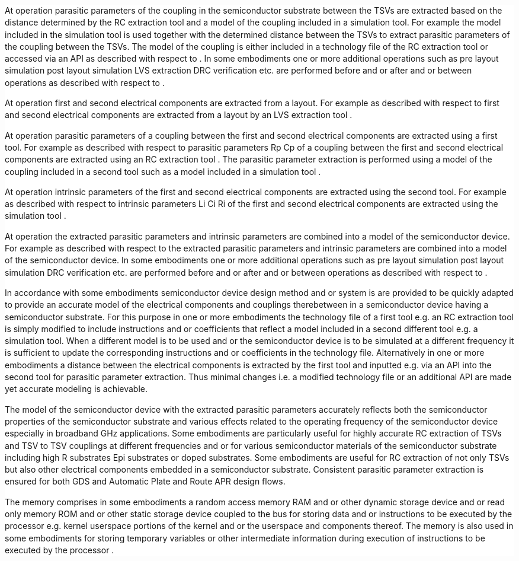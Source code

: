 At operation parasitic parameters of the coupling in the semiconductor substrate between the TSVs are extracted based on the distance determined by the RC extraction tool and a model of the coupling included in a simulation tool. For example the model included in the simulation tool is used together with the determined distance between the TSVs to extract parasitic parameters of the coupling between the TSVs. The model of the coupling is either included in a technology file of the RC extraction tool or accessed via an API as described with respect to . In some embodiments one or more additional operations such as pre layout simulation post layout simulation LVS extraction DRC verification etc. are performed before and or after and or between operations as described with respect to .

At operation first and second electrical components are extracted from a layout. For example as described with respect to first and second electrical components are extracted from a layout by an LVS extraction tool .

At operation parasitic parameters of a coupling between the first and second electrical components are extracted using a first tool. For example as described with respect to parasitic parameters Rp Cp of a coupling between the first and second electrical components are extracted using an RC extraction tool . The parasitic parameter extraction is performed using a model of the coupling included in a second tool such as a model included in a simulation tool .

At operation intrinsic parameters of the first and second electrical components are extracted using the second tool. For example as described with respect to intrinsic parameters Li Ci Ri of the first and second electrical components are extracted using the simulation tool .

At operation the extracted parasitic parameters and intrinsic parameters are combined into a model of the semiconductor device. For example as described with respect to the extracted parasitic parameters and intrinsic parameters are combined into a model of the semiconductor device. In some embodiments one or more additional operations such as pre layout simulation post layout simulation DRC verification etc. are performed before and or after and or between operations as described with respect to .

In accordance with some embodiments semiconductor device design method and or system is are provided to be quickly adapted to provide an accurate model of the electrical components and couplings therebetween in a semiconductor device having a semiconductor substrate. For this purpose in one or more embodiments the technology file of a first tool e.g. an RC extraction tool is simply modified to include instructions and or coefficients that reflect a model included in a second different tool e.g. a simulation tool. When a different model is to be used and or the semiconductor device is to be simulated at a different frequency it is sufficient to update the corresponding instructions and or coefficients in the technology file. Alternatively in one or more embodiments a distance between the electrical components is extracted by the first tool and inputted e.g. via an API into the second tool for parasitic parameter extraction. Thus minimal changes i.e. a modified technology file or an additional API are made yet accurate modeling is achievable.

The model of the semiconductor device with the extracted parasitic parameters accurately reflects both the semiconductor properties of the semiconductor substrate and various effects related to the operating frequency of the semiconductor device especially in broadband GHz applications. Some embodiments are particularly useful for highly accurate RC extraction of TSVs and TSV to TSV couplings at different frequencies and or for various semiconductor materials of the semiconductor substrate including high R substrates Epi substrates or doped substrates. Some embodiments are useful for RC extraction of not only TSVs but also other electrical components embedded in a semiconductor substrate. Consistent parasitic parameter extraction is ensured for both GDS and Automatic Plate and Route APR design flows.

The memory comprises in some embodiments a random access memory RAM and or other dynamic storage device and or read only memory ROM and or other static storage device coupled to the bus for storing data and or instructions to be executed by the processor e.g. kernel userspace portions of the kernel and or the userspace and components thereof. The memory is also used in some embodiments for storing temporary variables or other intermediate information during execution of instructions to be executed by the processor .
